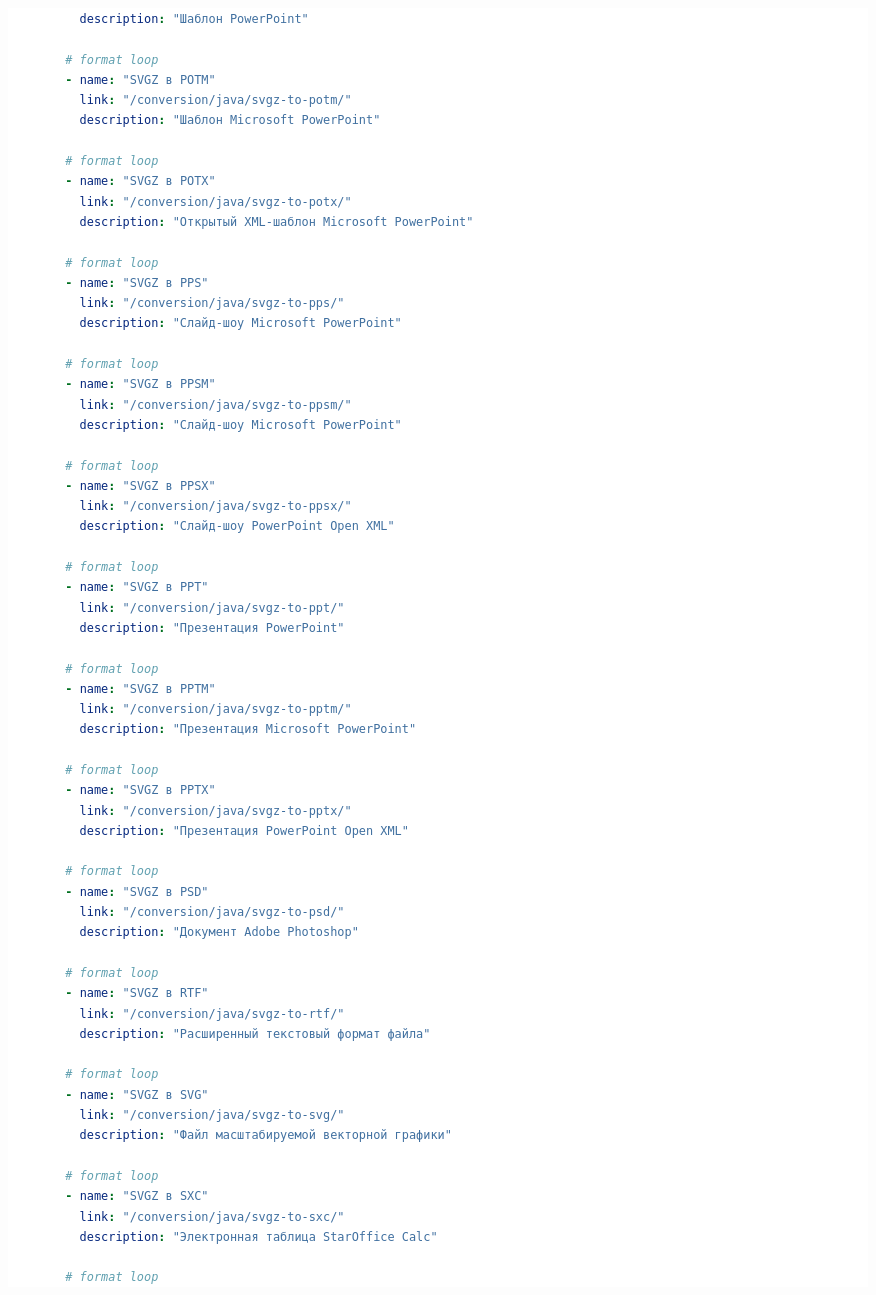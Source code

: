 ```yaml
          description: "Шаблон PowerPoint"

        # format loop
        - name: "SVGZ в POTM"
          link: "/conversion/java/svgz-to-potm/"
          description: "Шаблон Microsoft PowerPoint"

        # format loop
        - name: "SVGZ в POTX"
          link: "/conversion/java/svgz-to-potx/"
          description: "Открытый XML-шаблон Microsoft PowerPoint"

        # format loop
        - name: "SVGZ в PPS"
          link: "/conversion/java/svgz-to-pps/"
          description: "Слайд-шоу Microsoft PowerPoint"

        # format loop
        - name: "SVGZ в PPSM"
          link: "/conversion/java/svgz-to-ppsm/"
          description: "Слайд-шоу Microsoft PowerPoint"

        # format loop
        - name: "SVGZ в PPSX"
          link: "/conversion/java/svgz-to-ppsx/"
          description: "Слайд-шоу PowerPoint Open XML"

        # format loop
        - name: "SVGZ в PPT"
          link: "/conversion/java/svgz-to-ppt/"
          description: "Презентация PowerPoint"

        # format loop
        - name: "SVGZ в PPTM"
          link: "/conversion/java/svgz-to-pptm/"
          description: "Презентация Microsoft PowerPoint"

        # format loop
        - name: "SVGZ в PPTX"
          link: "/conversion/java/svgz-to-pptx/"
          description: "Презентация PowerPoint Open XML"

        # format loop
        - name: "SVGZ в PSD"
          link: "/conversion/java/svgz-to-psd/"
          description: "Документ Adobe Photoshop"

        # format loop
        - name: "SVGZ в RTF"
          link: "/conversion/java/svgz-to-rtf/"
          description: "Расширенный текстовый формат файла"

        # format loop
        - name: "SVGZ в SVG"
          link: "/conversion/java/svgz-to-svg/"
          description: "Файл масштабируемой векторной графики"

        # format loop
        - name: "SVGZ в SXC"
          link: "/conversion/java/svgz-to-sxc/"
          description: "Электронная таблица StarOffice Calc"

        # format loop
```
